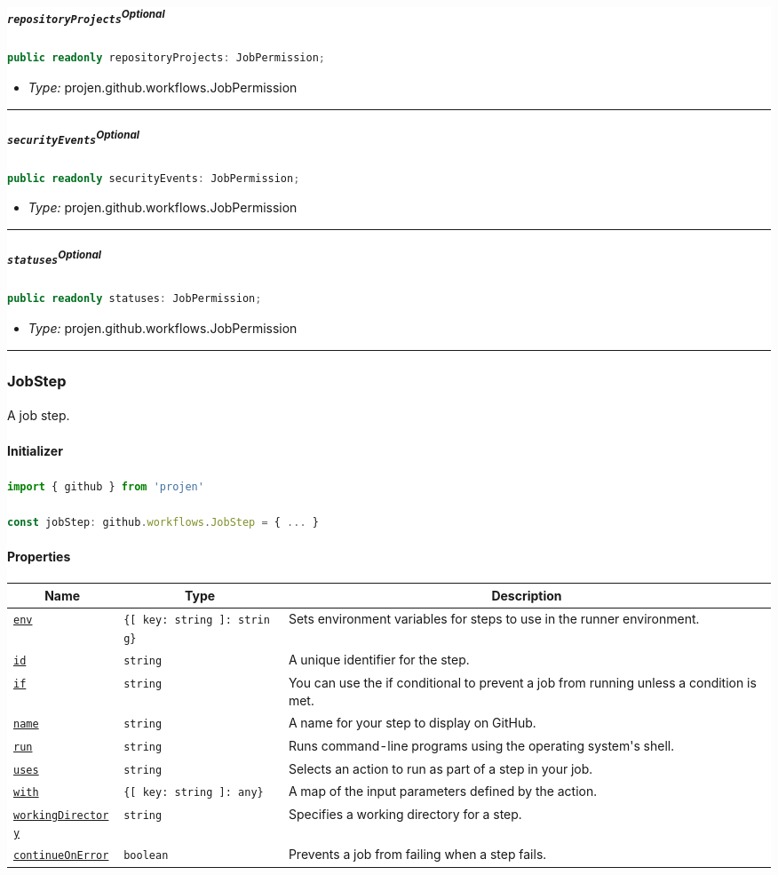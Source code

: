 ##### `repositoryProjects`<sup>Optional</sup> <a name="repositoryProjects" id="projen.github.workflows.JobPermissions.property.repositoryProjects"></a>

```typescript
public readonly repositoryProjects: JobPermission;
```

- *Type:* projen.github.workflows.JobPermission

---

##### `securityEvents`<sup>Optional</sup> <a name="securityEvents" id="projen.github.workflows.JobPermissions.property.securityEvents"></a>

```typescript
public readonly securityEvents: JobPermission;
```

- *Type:* projen.github.workflows.JobPermission

---

##### `statuses`<sup>Optional</sup> <a name="statuses" id="projen.github.workflows.JobPermissions.property.statuses"></a>

```typescript
public readonly statuses: JobPermission;
```

- *Type:* projen.github.workflows.JobPermission

---

### JobStep <a name="JobStep" id="projen.github.workflows.JobStep"></a>

A job step.

#### Initializer <a name="Initializer" id="projen.github.workflows.JobStep.Initializer"></a>

```typescript
import { github } from 'projen'

const jobStep: github.workflows.JobStep = { ... }
```

#### Properties <a name="Properties" id="Properties"></a>

| **Name** | **Type** | **Description** |
| --- | --- | --- |
| <code><a href="#projen.github.workflows.JobStep.property.env">env</a></code> | <code>{[ key: string ]: string}</code> | Sets environment variables for steps to use in the runner environment. |
| <code><a href="#projen.github.workflows.JobStep.property.id">id</a></code> | <code>string</code> | A unique identifier for the step. |
| <code><a href="#projen.github.workflows.JobStep.property.if">if</a></code> | <code>string</code> | You can use the if conditional to prevent a job from running unless a condition is met. |
| <code><a href="#projen.github.workflows.JobStep.property.name">name</a></code> | <code>string</code> | A name for your step to display on GitHub. |
| <code><a href="#projen.github.workflows.JobStep.property.run">run</a></code> | <code>string</code> | Runs command-line programs using the operating system's shell. |
| <code><a href="#projen.github.workflows.JobStep.property.uses">uses</a></code> | <code>string</code> | Selects an action to run as part of a step in your job. |
| <code><a href="#projen.github.workflows.JobStep.property.with">with</a></code> | <code>{[ key: string ]: any}</code> | A map of the input parameters defined by the action. |
| <code><a href="#projen.github.workflows.JobStep.property.workingDirectory">workingDirectory</a></code> | <code>string</code> | Specifies a working directory for a step. |
| <code><a href="#projen.github.workflows.JobStep.property.continueOnError">continueOnError</a></code> | <code>boolean</code> | Prevents a job from failing when a step fails. |